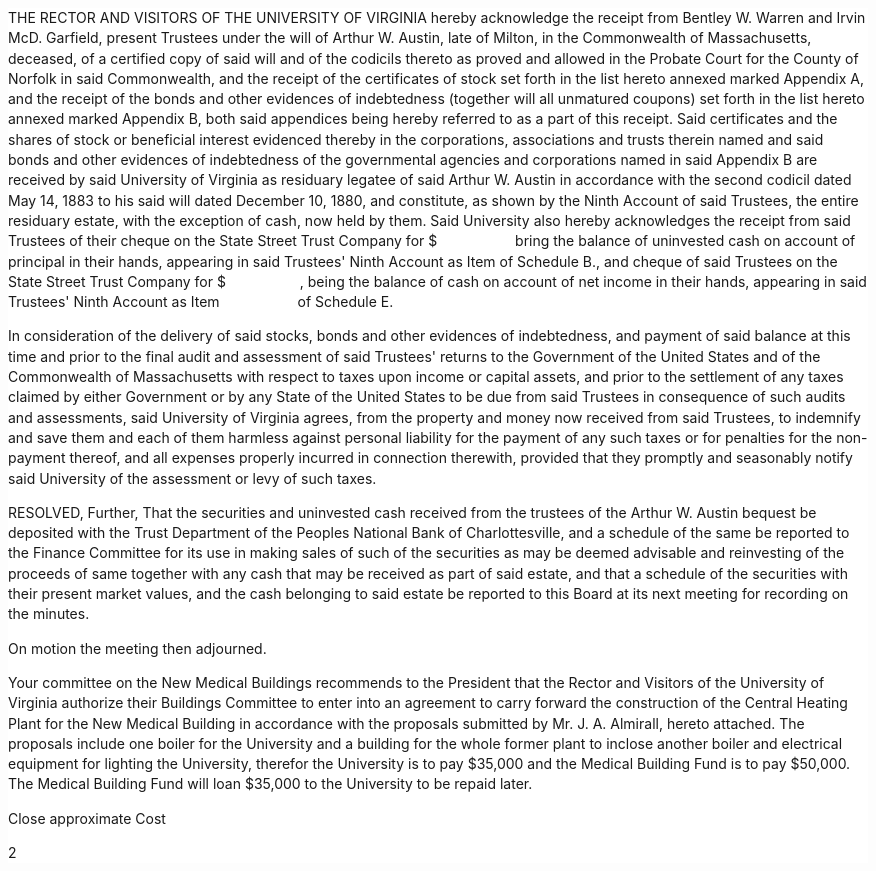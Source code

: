 THE RECTOR AND VISITORS OF THE UNIVERSITY OF VIRGINIA hereby acknowledge the receipt from Bentley W. Warren and Irvin McD. Garfield, present Trustees under the will of Arthur W. Austin, late of Milton, in the Commonwealth of Massachusetts, deceased, of a certified copy of said will and of the codicils thereto as proved and allowed in the Probate Court for the County of Norfolk in said Commonwealth, and the receipt of the certificates of stock set forth in the list hereto annexed marked Appendix A, and the receipt of the bonds and other evidences of indebtedness (together will all unmatured coupons) set forth in the list hereto annexed marked Appendix B, both said appendices being hereby referred to as a part of this receipt. Said certificates and the shares of stock or beneficial interest evidenced thereby in the corporations, associations and trusts therein named and said bonds and other evidences of indebtedness of the governmental agencies and corporations named in said Appendix B are received by said University of Virginia as residuary legatee of said Arthur W. Austin in accordance with the second codicil dated May 14, 1883 to his said will dated December 10, 1880, and constitute, as shown by the Ninth Account of said Trustees, the entire residuary estate, with the exception of cash, now held by them. Said University also hereby acknowledges the receipt from said Trustees of their cheque on the State Street Trust Company for $       bring the balance of uninvested cash on account of principal in their hands, appearing in said Trustees' Ninth Account as Item of Schedule B., and cheque of said Trustees on the State Street Trust Company for $      , being the balance of cash on account of net income in their hands, appearing in said Trustees' Ninth Account as Item       of Schedule E.

In consideration of the delivery of said stocks, bonds and other evidences of indebtedness, and payment of said balance at this time and prior to the final audit and assessment of said Trustees' returns to the Government of the United States and of the Commonwealth of Massachusetts with respect to taxes upon income or capital assets, and prior to the settlement of any taxes claimed by either Government or by any State of the United States to be due from said Trustees in consequence of such audits and assessments, said University of Virginia agrees, from the property and money now received from said Trustees, to indemnify and save them and each of them harmless against personal liability for the payment of any such taxes or for penalties for the non-payment thereof, and all expenses properly incurred in connection therewith, provided that they promptly and seasonably notify said University of the assessment or levy of such taxes.

RESOLVED, Further, That the securities and uninvested cash received from the trustees of the Arthur W. Austin bequest be deposited with the Trust Department of the Peoples National Bank of Charlottesville, and a schedule of the same be reported to the Finance Committee for its use in making sales of such of the securities as may be deemed advisable and reinvesting of the proceeds of same together with any cash that may be received as part of said estate, and that a schedule of the securities with their present market values, and the cash belonging to said estate be reported to this Board at its next meeting for recording on the minutes.

On motion the meeting then adjourned.

Your committee on the New Medical Buildings recommends to the President that the Rector and Visitors of the University of Virginia authorize their Buildings Committee to enter into an agreement to carry forward the construction of the Central Heating Plant for the New Medical Building in accordance with the proposals submitted by Mr. J. A. Almirall, hereto attached. The proposals include one boiler for the University and a building for the whole former plant to inclose another boiler and electrical equipment for lighting the University, therefor the University is to pay $35,000 and the Medical Building Fund is to pay $50,000. The Medical Building Fund will loan $35,000 to the University to be repaid later.

Close approximate Cost

2
